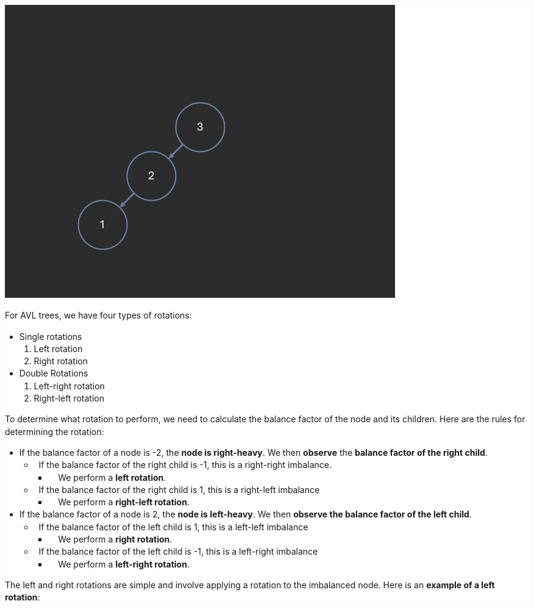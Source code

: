![GIF of a right rotation](image-rotation.gif)

For AVL trees, we have four types of rotations:

- Single rotations
  1. Left rotation
  2. Right rotation
- Double Rotations
  1. Left-right rotation
  2. Right-left rotation

To determine what rotation to perform, we need to calculate the balance factor of the node and its children. Here are the rules for determining the rotation:

- If the balance factor of a node is -2, the **node is right-heavy**. We then **observe** the **balance factor of the right child**.
  -   If the balance factor of the right child is -1, this is a right-right imbalance.
    -     We perform a **left rotation**.
  -   If the balance factor of the right child is 1, this is a right-left imbalance
    -     We perform a **right-left rotation**.
- If the balance factor of a node is 2, the **node is left-heavy**. We then **observe the balance factor of the left child**.
  -   If the balance factor of the left child is 1, this is a left-left imbalance
    -     We perform a **right rotation**.
  -   If the balance factor of the left child is -1, this is a left-right imbalance
    -     We perform a **left-right rotation**.

The left and right rotations are simple and involve applying a rotation to the imbalanced node. Here is an **example of a left rotation**:
